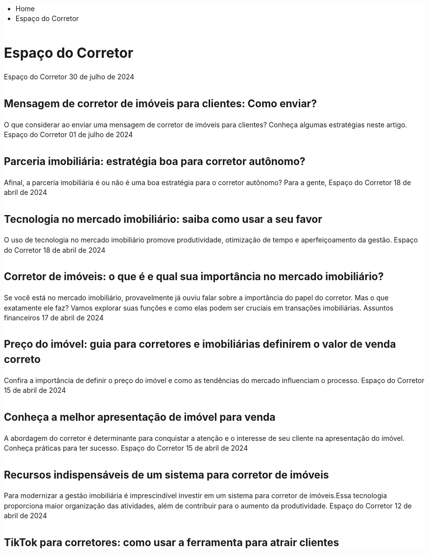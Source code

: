 
  * Home
  * Espaço do Corretor


#  Espaço do Corretor 
Espaço do Corretor 
30 de julho de 2024 
##  Mensagem de corretor de imóveis para clientes: Como enviar?
O que considerar ao enviar uma mensagem de corretor de imóveis para clientes? Conheça algumas estratégias neste artigo. 
Espaço do Corretor 
01 de julho de 2024 
##  Parceria imobiliária: estratégia boa para corretor autônomo?
Afinal, a parceria imobiliária é ou não é uma boa estratégia para o corretor autônomo? Para a gente, 
Espaço do Corretor 
18 de abril de 2024 
##  Tecnologia no mercado imobiliário: saiba como usar a seu favor
O uso de tecnologia no mercado imobiliário promove produtividade, otimização de tempo e aperfeiçoamento da gestão. 
Espaço do Corretor 
18 de abril de 2024 
##  Corretor de imóveis: o que é e qual sua importância no mercado imobiliário?
Se você está no mercado imobiliário, provavelmente já ouviu falar sobre a importância do papel do corretor. Mas o que exatamente ele faz? Vamos explorar suas funções e como elas podem ser cruciais em transações imobiliárias. 
Assuntos financeiros 
17 de abril de 2024 
##  Preço do imóvel: guia para corretores e imobiliárias definirem o valor de venda correto
Confira a importância de definir o preço do imóvel e como as tendências do mercado influenciam o processo. 
Espaço do Corretor 
15 de abril de 2024 
##  Conheça a melhor apresentação de imóvel para venda
A abordagem do corretor é determinante para conquistar a atenção e o interesse de seu cliente na apresentação do imóvel. Conheça práticas para ter sucesso. 
Espaço do Corretor 
15 de abril de 2024 
##  Recursos indispensáveis de um sistema para corretor de imóveis
Para modernizar a gestão imobiliária é imprescindível investir em um sistema para corretor de imóveis.Essa tecnologia proporciona maior organização das atividades, além de contribuir para o aumento da produtividade. 
Espaço do Corretor 
12 de abril de 2024 
##  TikTok para corretores: como usar a ferramenta para atrair clientes